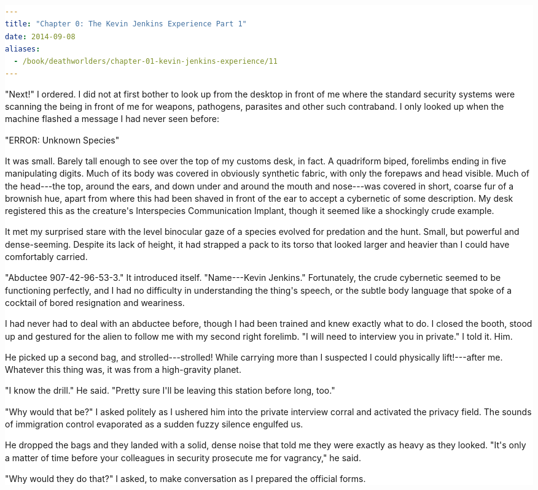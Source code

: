 ```yaml
---
title: "Chapter 0: The Kevin Jenkins Experience Part 1"
date: 2014-09-08
aliases:
  - /book/deathworlders/chapter-01-kevin-jenkins-experience/11
---
```


"Next!" I ordered. I did not at first bother to look up from the desktop in
front of me where the standard security systems were scanning the being in front
of me for weapons, pathogens, parasites and other such contraband. I only looked
up when the machine flashed a message I had never seen before:

"ERROR: Unknown Species"

It was small. Barely tall enough to see over the top of my customs desk, in
fact. A quadriform biped, forelimbs ending in five manipulating digits. Much of
its body was covered in obviously synthetic fabric, with only the forepaws and
head visible. Much of the head---the top, around the ears, and down under and
around the mouth and nose---was covered in short, coarse fur of a brownish hue,
apart from where this had been shaved in front of the ear to accept a cybernetic
of some description. My desk registered this as the creature's Interspecies
Communication Implant, though it seemed like a shockingly crude example.

It met my surprised stare with the level binocular gaze of a species evolved for
predation and the hunt. Small, but powerful and dense-seeming. Despite its lack
of height, it had strapped a pack to its torso that looked larger and heavier
than I could have comfortably carried.

"Abductee 907-42-96-53-3." It introduced itself. "Name---Kevin Jenkins."
Fortunately, the crude cybernetic seemed to be functioning perfectly, and I had
no difficulty in understanding the thing's speech, or the subtle body language
that spoke of a cocktail of bored resignation and weariness.

I had never had to deal with an abductee before, though I had been trained and
knew exactly what to do. I closed the booth, stood up and gestured for the alien
to follow me with my second right forelimb. "I will need to interview you in
private." I told it. Him.

He picked up a second bag, and strolled---strolled! While carrying more than I
suspected I could physically lift!---after me. Whatever this thing was, it was
from a high-gravity planet.

"I know the drill." He said. "Pretty sure I'll be leaving this station before
long, too."

"Why would that be?" I asked politely as I ushered him into the private
interview corral and activated the privacy field. The sounds of immigration
control evaporated as a sudden fuzzy silence engulfed us.

He dropped the bags and they landed with a solid, dense noise that told me they
were exactly as heavy as they looked. "It's only a matter of time before your
colleagues in security prosecute me for vagrancy," he said.

"Why would they do that?" I asked, to make conversation as I prepared the
official forms.
